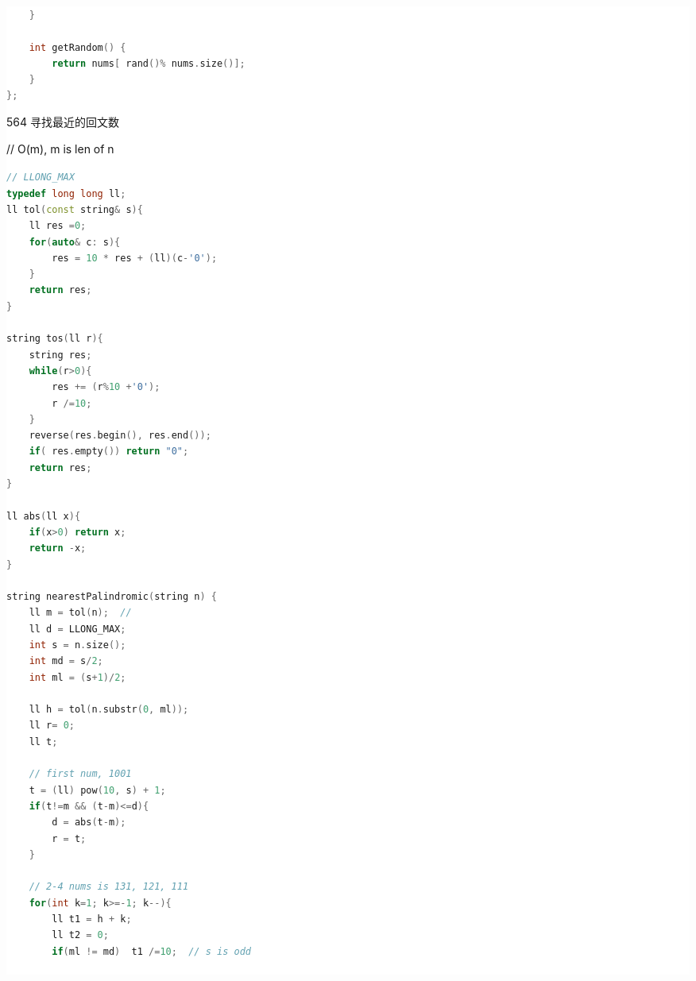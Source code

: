 ```cpp
    }
    
    int getRandom() {
        return nums[ rand()% nums.size()];
    }
};

```

564 寻找最近的回文数

// O(m), m is len of n

```cpp
// LLONG_MAX
typedef long long ll;
ll tol(const string& s){
    ll res =0;
    for(auto& c: s){
        res = 10 * res + (ll)(c-'0');
    }
    return res;
}

string tos(ll r){
    string res;
    while(r>0){
        res += (r%10 +'0');
        r /=10;
    }
    reverse(res.begin(), res.end());
    if( res.empty()) return "0";
    return res;
}

ll abs(ll x){
    if(x>0) return x;
    return -x;
}

string nearestPalindromic(string n) {
    ll m = tol(n);  // 
    ll d = LLONG_MAX;
    int s = n.size();
    int md = s/2;
    int ml = (s+1)/2;
    
    ll h = tol(n.substr(0, ml));
    ll r= 0;
    ll t;
    
    // first num, 1001
    t = (ll) pow(10, s) + 1;
    if(t!=m && (t-m)<=d){
        d = abs(t-m);
        r = t;
    }

    // 2-4 nums is 131, 121, 111
    for(int k=1; k>=-1; k--){
        ll t1 = h + k;
        ll t2 = 0;
        if(ml != md)  t1 /=10;  // s is odd
        
```